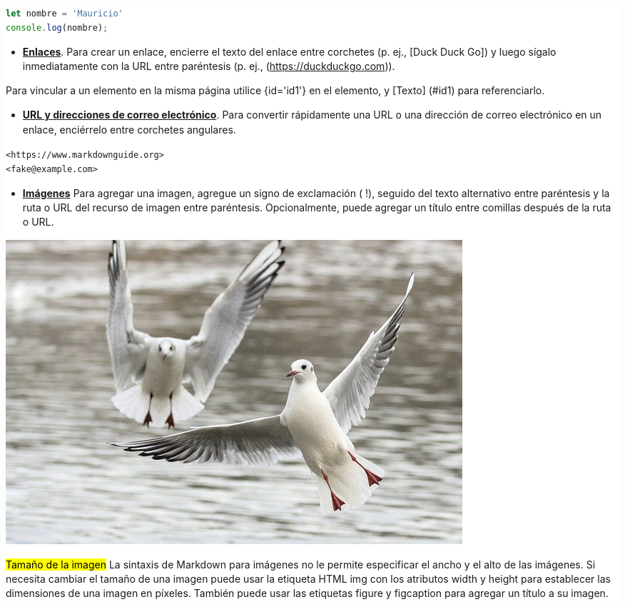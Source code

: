   ```javascript
  let nombre = 'Mauricio'
  console.log(nombre);
  ```
- **<ins>Enlaces</ins>**. Para crear un enlace, encierre el texto del enlace entre corchetes (p. ej., [Duck Duck Go]) y luego sígalo inmediatamente con la URL entre paréntesis (p. ej., (https://duckduckgo.com)).

Para vincular a un elemento en la misma página utilice {id='id1'} en el elemento, y [Texto] (#id1) para referenciarlo.

- **<ins>URL y direcciones de correo electrónico</ins>**. Para convertir rápidamente una URL o una dirección de correo electrónico en un enlace, enciérrelo entre corchetes angulares.

```
<https://www.markdownguide.org>
<fake@example.com>
```

- **<ins>Imágenes</ins>** Para agregar una imagen, agregue un signo de exclamación ( !), seguido del texto alternativo entre paréntesis y la ruta o URL del recurso de imagen entre paréntesis. Opcionalmente, puede agregar un título entre comillas después de la ruta o URL.

![The San Juan Mountains are beautiful!](./assets/images/seagulls-6841129_640.jpg "San Juan Mountains")

<mark>Tamaño de la imagen</mark> La sintaxis de Markdown para imágenes no le permite especificar el ancho y el alto de las imágenes. Si necesita cambiar el tamaño de una imagen puede usar la etiqueta HTML img con los atributos width y height para establecer las dimensiones de una imagen en píxeles.
También puede usar las etiquetas figure y figcaption para agregar un título a su imagen.

<figure>